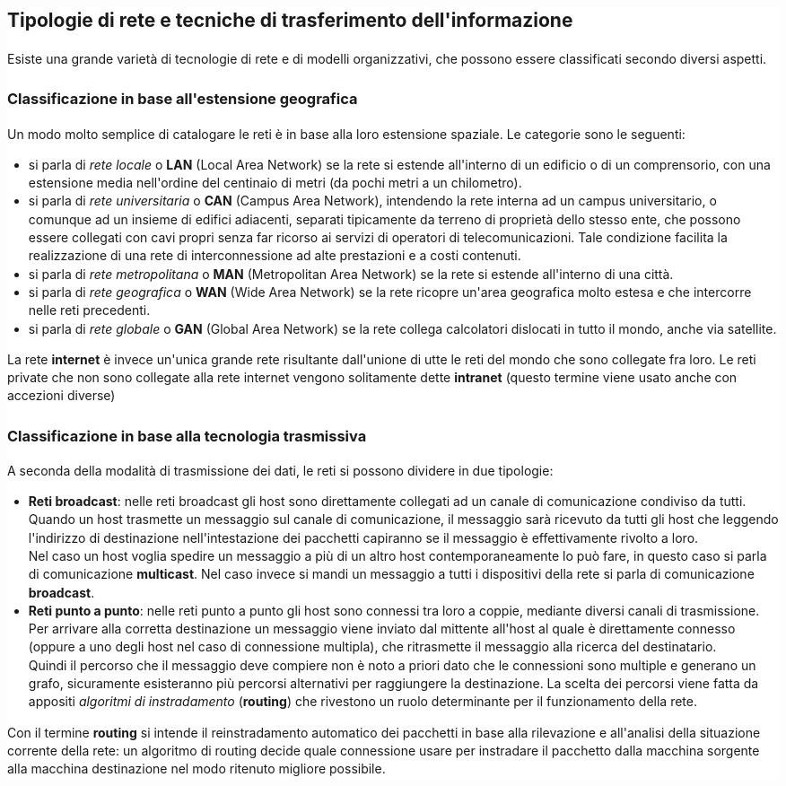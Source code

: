 ## Tipologie di rete e tecniche di trasferimento dell'informazione

Esiste una grande varietà di tecnologie di rete e di modelli organizzativi, che possono essere classificati secondo diversi aspetti.

### Classificazione in base all'estensione geografica

Un modo molto semplice di catalogare le reti è in base alla loro estensione spaziale. Le categorie sono le seguenti:

- si parla di *rete locale* o **LAN** (Local Area Network) se la rete si estende all'interno di un edificio o di un comprensorio, con una estensione media nell'ordine del centinaio di metri (da pochi metri a un chilometro).
- si parla di *rete universitaria* o **CAN** (Campus Area Network), intendendo la rete interna ad un campus universitario, o comunque ad un insieme di edifici adiacenti, separati tipicamente da terreno di proprietà dello stesso ente, che possono essere collegati con cavi propri senza far ricorso ai servizi di operatori di telecomunicazioni. Tale condizione facilita la realizzazione di una rete di interconnessione ad alte prestazioni e a costi contenuti.
- si parla di *rete metropolitana* o **MAN** (Metropolitan Area Network) se la rete si estende all'interno di una città.
- si parla di *rete geografica* o **WAN** (Wide Area Network) se la rete ricopre un'area geografica molto estesa e che intercorre nelle reti precedenti.
- si parla di *rete globale* o **GAN** (Global Area Network) se la rete collega calcolatori dislocati in tutto il mondo, anche via satellite.

La rete **internet** è invece un'unica grande rete risultante dall'unione di utte le reti del mondo che sono collegate fra loro. Le reti private che non sono collegate alla rete internet vengono solitamente dette **intranet** (questo termine viene usato anche con accezioni diverse)

### Classificazione in base alla tecnologia trasmissiva

A seconda della modalità di trasmissione dei dati, le reti si possono dividere in due tipologie:

- **Reti broadcast**: nelle reti broadcast gli host sono direttamente collegati ad un canale di comunicazione condiviso da tutti. Quando un host trasmette un messaggio sul canale di comunicazione, il messaggio sarà ricevuto da tutti gli host che leggendo l'indirizzo di destinazione nell'intestazione dei pacchetti capiranno se il messaggio è effettivamente rivolto a loro.  
Nel caso un host voglia spedire un messaggio a più di un altro host contemporaneamente lo può fare, in questo caso si parla di comunicazione **multicast**. Nel caso invece si mandi un messaggio a tutti i dispositivi della rete si parla di comunicazione **broadcast**.
- **Reti punto a punto**: nelle reti punto a punto gli host sono connessi tra loro a coppie, mediante diversi canali di trasmissione. Per arrivare alla corretta destinazione un messaggio viene inviato dal mittente all'host al quale è direttamente connesso (oppure a uno degli host nel caso di connessione multipla), che ritrasmette il messaggio alla ricerca del destinatario.  
Quindi il percorso che il messaggio deve compiere non è noto a priori dato che le connessioni sono multiple e generano un grafo, sicuramente esisteranno più percorsi alternativi per raggiungere la destinazione. La scelta dei percorsi viene fatta da appositi *algoritmi di instradamento* (**routing**) che rivestono un ruolo determinante per il funzionamento della rete.

Con il termine **routing** si intende il reinstradamento automatico dei pacchetti in base alla rilevazione e all'analisi della situazione corrente della rete: un algoritmo di routing decide quale connessione usare per instradare il pacchetto dalla macchina sorgente alla macchina destinazione nel modo ritenuto migliore possibile.
